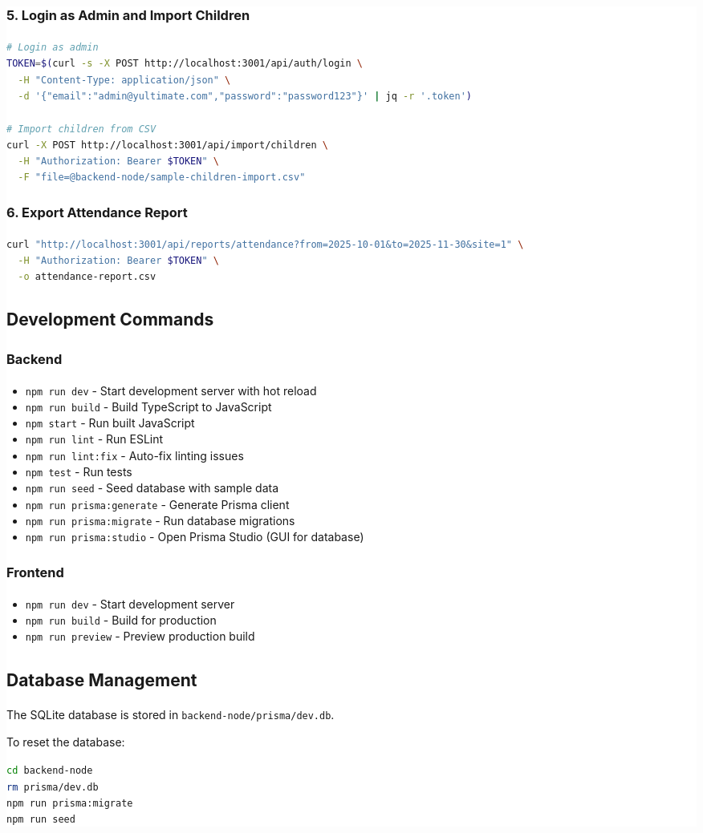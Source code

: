 ### 5. Login as Admin and Import Children
```bash
# Login as admin
TOKEN=$(curl -s -X POST http://localhost:3001/api/auth/login \
  -H "Content-Type: application/json" \
  -d '{"email":"admin@yultimate.com","password":"password123"}' | jq -r '.token')

# Import children from CSV
curl -X POST http://localhost:3001/api/import/children \
  -H "Authorization: Bearer $TOKEN" \
  -F "file=@backend-node/sample-children-import.csv"
```

### 6. Export Attendance Report
```bash
curl "http://localhost:3001/api/reports/attendance?from=2025-10-01&to=2025-11-30&site=1" \
  -H "Authorization: Bearer $TOKEN" \
  -o attendance-report.csv
```

## Development Commands

### Backend
- `npm run dev` - Start development server with hot reload
- `npm run build` - Build TypeScript to JavaScript
- `npm start` - Run built JavaScript
- `npm run lint` - Run ESLint
- `npm run lint:fix` - Auto-fix linting issues
- `npm test` - Run tests
- `npm run seed` - Seed database with sample data
- `npm run prisma:generate` - Generate Prisma client
- `npm run prisma:migrate` - Run database migrations
- `npm run prisma:studio` - Open Prisma Studio (GUI for database)

### Frontend
- `npm run dev` - Start development server
- `npm run build` - Build for production
- `npm run preview` - Preview production build

## Database Management

The SQLite database is stored in `backend-node/prisma/dev.db`.

To reset the database:
```bash
cd backend-node
rm prisma/dev.db
npm run prisma:migrate
npm run seed
```
